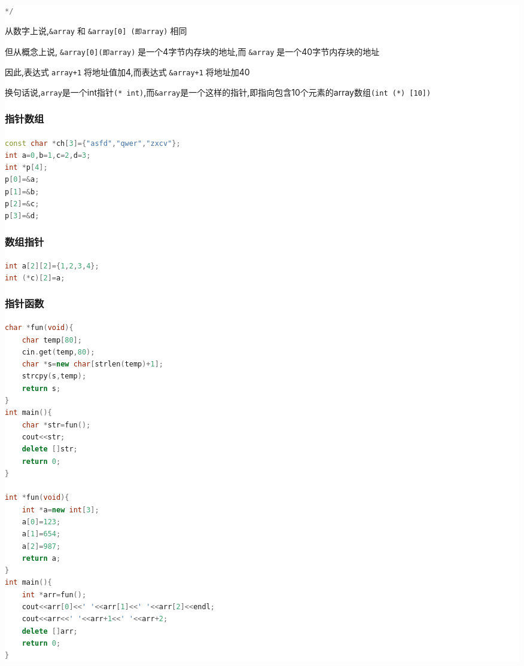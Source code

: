 ```cpp
*/
```

从数字上说,`&array` 和 `&array[0] (即array)` 相同

但从概念上说, `&array[0](即array)` 是一个4字节内存块的地址,而 `&array` 是一个40字节内存块的地址

因此,表达式 `array+1` 将地址值加4,而表达式 `&array+1` 将地址加40

换句话说,`array`是一个int指针`(* int)`,而`&array`是一个这样的指针,即指向包含10个元素的array数组`(int (*) [10])`

### 指针数组

```cpp
const char *ch[3]={"asfd","qwer","zxcv"};
int a=0,b=1,c=2,d=3;
int *p[4];
p[0]=&a;
p[1]=&b;
p[2]=&c;
p[3]=&d;
```

### 数组指针

```cpp
int a[2][2]={1,2,3,4};
int (*c)[2]=a;
```

### 指针函数

```cpp
char *fun(void){
    char temp[80];
    cin.get(temp,80);
    char *s=new char[strlen(temp)+1];
    strcpy(s,temp);
    return s;
}
int main(){
    char *str=fun();
    cout<<str;
    delete []str;
    return 0;
}

int *fun(void){
    int *a=new int[3];
    a[0]=123;
    a[1]=654;
    a[2]=987;
    return a;
}
int main(){
    int *arr=fun();
    cout<<arr[0]<<' '<<arr[1]<<' '<<arr[2]<<endl;
    cout<<arr<<' '<<arr+1<<' '<<arr+2;
    delete []arr;
    return 0;
}
```
